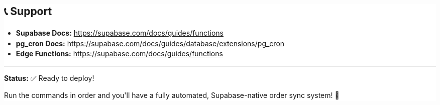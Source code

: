 
## 📞 Support

- **Supabase Docs:** https://supabase.com/docs/guides/functions
- **pg_cron Docs:** https://supabase.com/docs/guides/database/extensions/pg_cron
- **Edge Functions:** https://supabase.com/docs/guides/functions

---

**Status:** ✅ Ready to deploy!

Run the commands in order and you'll have a fully automated, Supabase-native order sync system! 🚀

